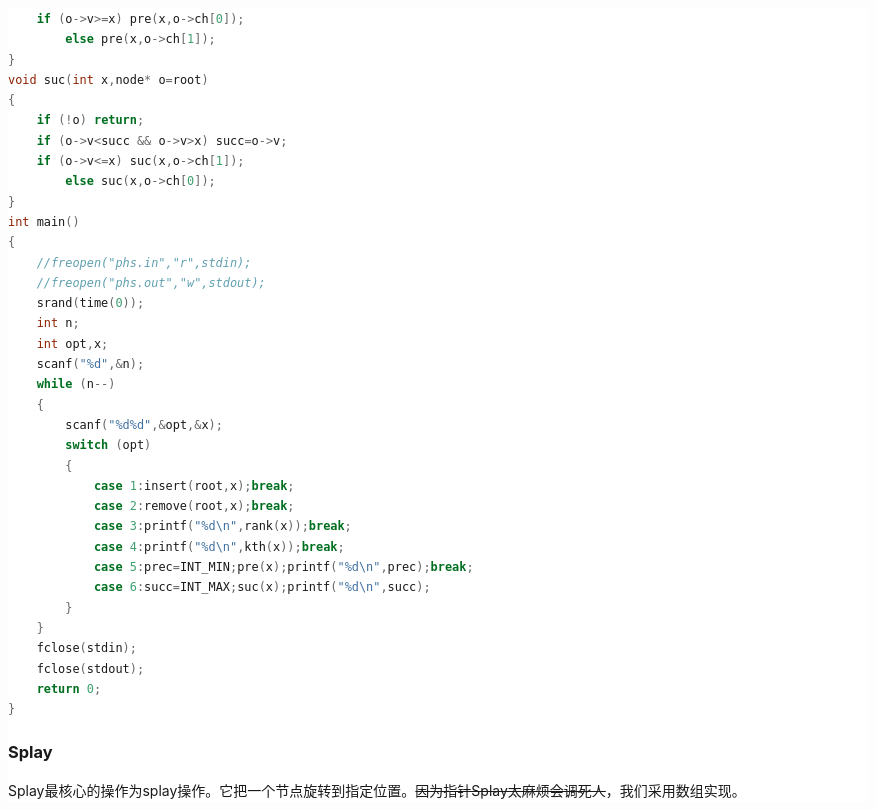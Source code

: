 ```cpp
	if (o->v>=x) pre(x,o->ch[0]);
		else pre(x,o->ch[1]); 
}
void suc(int x,node* o=root)
{
	if (!o) return;
	if (o->v<succ && o->v>x) succ=o->v;
	if (o->v<=x) suc(x,o->ch[1]);
		else suc(x,o->ch[0]);
}
int main()
{
	//freopen("phs.in","r",stdin);
	//freopen("phs.out","w",stdout);
	srand(time(0));
	int n;
	int opt,x;
	scanf("%d",&n);
	while (n--)
	{
		scanf("%d%d",&opt,&x);
		switch (opt)
		{
			case 1:insert(root,x);break;
			case 2:remove(root,x);break;
			case 3:printf("%d\n",rank(x));break;
			case 4:printf("%d\n",kth(x));break;
			case 5:prec=INT_MIN;pre(x);printf("%d\n",prec);break;
			case 6:succ=INT_MAX;suc(x);printf("%d\n",succ);
		}
	}
	fclose(stdin);
	fclose(stdout);
	return 0;
}
```



### Splay

Splay最核心的操作为splay操作。它把一个节点旋转到指定位置。~~因为指针Splay太麻烦会调死人~~，我们采用数组实现。